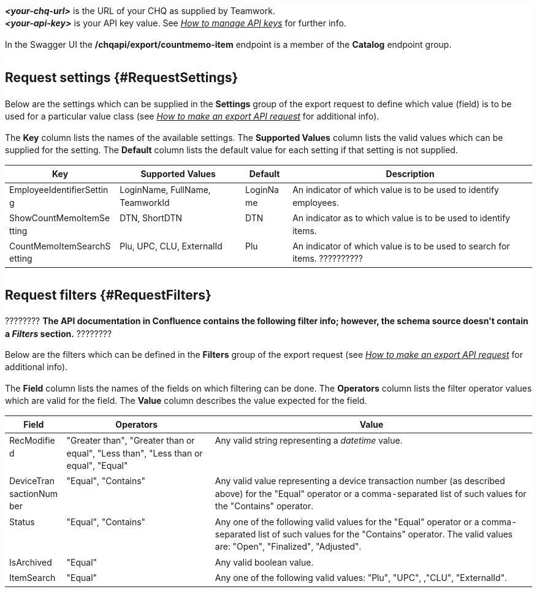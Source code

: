<span class="fg-brown">***\<your-chq-url\>***</span> is the URL of your CHQ as supplied by Teamwork.  
<span class="fg-brown">***\<your-api-key\>***</span> is your API key value. See [*How to manage API keys*](https://twdocs.netlify.app/dev/API_Reference/How_Tos/HowToManageApiKeys_6.41/) for further info.

In the Swagger UI the **/chqapi/export/countmemo-item** endpoint is a member of the **Catalog** endpoint group.

## Request settings {#RequestSettings}

Below are the settings which can be supplied in the **Settings** group of the export request to define which value (field) is to be used for a particular value class (see [*How to make an export API request*](https://twdocs.netlify.app/dev/API_Reference/How_Tos/HowToMakeAnExportRequest_6.41/) for additional info).

The **Key** column lists the names of the available settings. The **Supported Values** column lists the valid values which can be supplied for the setting. The **Default** column lists the default value for each setting if that setting is not supplied.

**Key** | **Supported Values** | **Default** | **Description** |
---- | ---- | ---- | ---- |
EmployeeIdentifierSetting | LoginName, FullName, TeamworkId | LoginName | An indicator of which value is to be used to identify employees. |
ShowCountMemoItemSetting | DTN, ShortDTN | DTN | An indicator as to which value is to be used to identify items. |
CountMemoItemSearchSetting | Plu, UPC, CLU, ExternalId | Plu | An indicator of which value is to be used to search for items. <span class="ir">??????????</span> |

## Request filters {#RequestFilters}

<span class="ir">????????</span> <span class="fg-crimson">**The API documentation in Confluence contains the following filter info; however, the schema source doesn't contain a *Filters* section.**</span> <span class="ir">????????</span> 

Below are the filters which can be defined in the **Filters** group of the export request (see [*How to make an export API request*](https://twdocs.netlify.app/dev/API_Reference/How_Tos/HowToMakeAnExportRequest_6.41/) for additional info).

The **Field** column lists the names of the fields on which filtering can be done. The **Operators** column lists the filter operator values which are valid for the field. The **Value** column describes the value expected for the field.

**Field** | **Operators** | **Value** |
---- | ---- | ---- |
RecModified | "Greater than", "Greater than or equal", "Less than", "Less than or equal", "Equal" | Any valid string representing a *datetime* value. |
DeviceTransactionNumber | "Equal", "Contains" | Any valid value representing a device transaction number (as described above) for the "Equal" operator or a comma-separated list of such values for the "Contains" operator. |
Status | "Equal", "Contains" | Any one of the following valid values for the "Equal" operator or a comma-separated list of such values for the "Contains" operator. The valid values are: "Open", "Finalized", "Adjusted". |
IsArchived | "Equal" | Any valid boolean value. |
ItemSearch | "Equal" | Any one of the following valid values: "Plu", "UPC", ,"CLU",  "ExternalId". |
